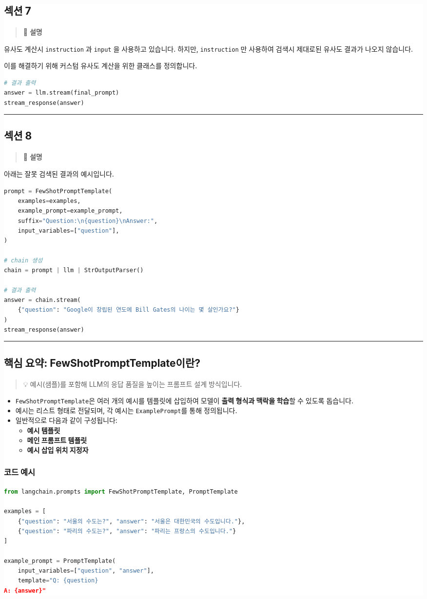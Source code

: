 
## 섹션 7

> 📘 **설명**

유사도 계산시 `instruction` 과 `input` 을 사용하고 있습니다. 하지만, `instruction` 만 사용하여 검색시 제대로된 유사도 결과가 나오지 않습니다. 

이를 해결하기 위해 커스텀 유사도 계산을 위한 클래스를 정의합니다.

```python
# 결과 출력
answer = llm.stream(final_prompt)
stream_response(answer)
```

---

## 섹션 8

> 📘 **설명**

아래는 잘못 검색된 결과의 예시입니다.

```python
prompt = FewShotPromptTemplate(
    examples=examples,
    example_prompt=example_prompt,
    suffix="Question:\n{question}\nAnswer:",
    input_variables=["question"],
)

# chain 생성
chain = prompt | llm | StrOutputParser()

# 결과 출력
answer = chain.stream(
    {"question": "Google이 창립된 연도에 Bill Gates의 나이는 몇 살인가요?"}
)
stream_response(answer)
```

---

## 핵심 요약: FewShotPromptTemplate이란?

> 💡 예시(샘플)를 포함해 LLM의 응답 품질을 높이는 프롬프트 설계 방식입니다.

- `FewShotPromptTemplate`은 여러 개의 예시를 템플릿에 삽입하여 모델이 **출력 형식과 맥락을 학습**할 수 있도록 돕습니다.
- 예시는 리스트 형태로 전달되며, 각 예시는 `ExamplePrompt`를 통해 정의됩니다.
- 일반적으로 다음과 같이 구성됩니다:
  - **예시 템플릿**
  - **메인 프롬프트 템플릿**
  - **예시 삽입 위치 지정자**

### 코드 예시
```python
from langchain.prompts import FewShotPromptTemplate, PromptTemplate

examples = [
    {"question": "서울의 수도는?", "answer": "서울은 대한민국의 수도입니다."},
    {"question": "파리의 수도는?", "answer": "파리는 프랑스의 수도입니다."}
]

example_prompt = PromptTemplate(
    input_variables=["question", "answer"],
    template="Q: {question}
A: {answer}"
```